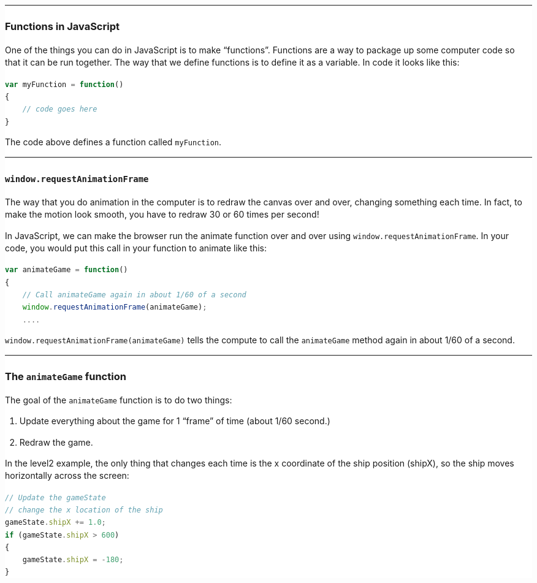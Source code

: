 ***

### Functions in JavaScript

One of the things you can do in JavaScript is to make “functions”. Functions are a way to package up some computer code so that it can be run together. The way that we define functions is to define it as a variable. In code it looks like this:

```javascript
var myFunction = function()
{
    // code goes here
}
```

The code above defines a function called `myFunction`.

***

### `window.requestAnimationFrame`

The way that you do animation in the computer is to redraw the canvas over and over, changing something each time. In fact, to make the motion look smooth, you have to redraw 30 or 60 times per second!

In JavaScript, we can make the browser run the animate function over and over using `window.requestAnimationFrame`. In your code, you would put this call in your function to animate like this:

```javascript
var animateGame = function()
{
    // Call animateGame again in about 1/60 of a second
    window.requestAnimationFrame(animateGame);
    ....
```

`window.requestAnimationFrame(animateGame)` tells the compute to call the `animateGame` method again in about 1/60 of a second.

***

### The `animateGame` function

The goal of the `animateGame` function is to do two things:

1. Update everything about the game for 1 “frame” of time (about 1/60 second.)

2. Redraw the game.

In the level2 example, the only thing that changes each time is the x coordinate of the ship position (shipX), so the ship moves horizontally across the screen:

```javascript
// Update the gameState
// change the x location of the ship
gameState.shipX += 1.0;
if (gameState.shipX > 600)
{
    gameState.shipX = -180;
}
```
